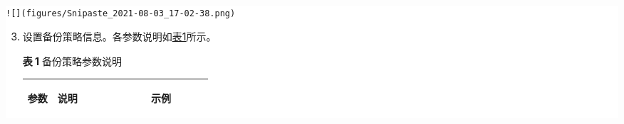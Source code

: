     ![](figures/Snipaste_2021-08-03_17-02-38.png)

3.  设置备份策略信息。各参数说明如[表1](#table18975142115146)所示。

    **表 1**  备份策略参数说明

    <a name="table18975142115146"></a>
    <table><thead align="left"><tr id="row1997514210149"><th class="cellrowborder" valign="top" width="16.161616161616163%" id="mcps1.2.4.1.1"><p id="p13976421151411"><a name="p13976421151411"></a><a name="p13976421151411"></a>参数</p>
    </th>
    <th class="cellrowborder" valign="top" width="50.505050505050505%" id="mcps1.2.4.1.2"><p id="p1497652113146"><a name="p1497652113146"></a><a name="p1497652113146"></a>说明</p>
    </th>
    <th class="cellrowborder" valign="top" width="33.333333333333336%" id="mcps1.2.4.1.3"><p id="p1597662113147"><a name="p1597662113147"></a><a name="p1597662113147"></a>示例</p>
    </th>
    </tr>
    </thead>